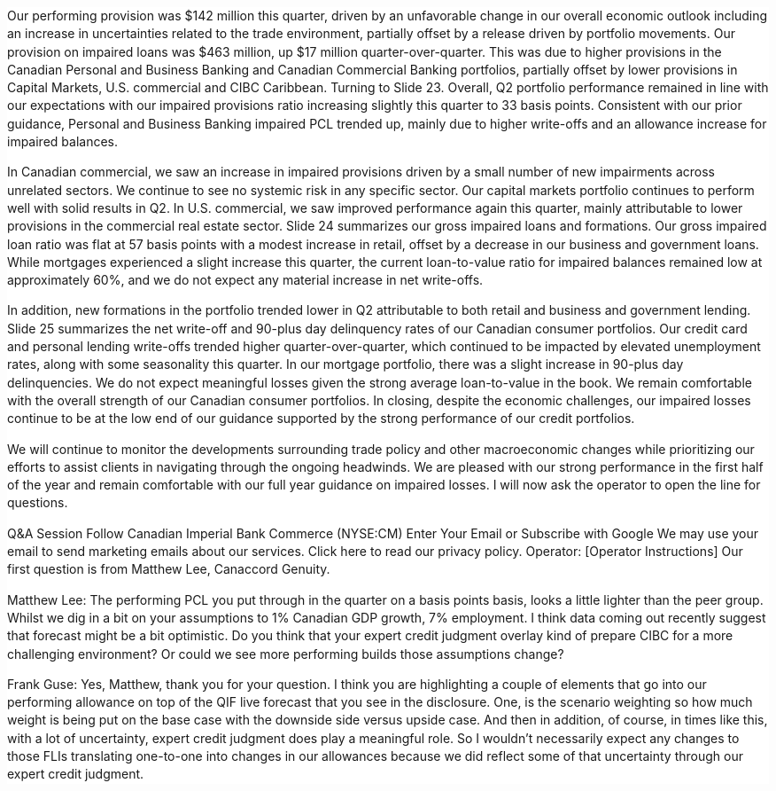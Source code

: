 Our performing provision was $142 million this quarter, driven by an unfavorable change in our overall economic outlook including an increase in uncertainties related to the trade environment, partially offset by a release driven by portfolio movements. Our provision on impaired loans was $463 million, up $17 million quarter-over-quarter. This was due to higher provisions in the Canadian Personal and Business Banking and Canadian Commercial Banking portfolios, partially offset by lower provisions in Capital Markets, U.S. commercial and CIBC Caribbean. Turning to Slide 23. Overall, Q2 portfolio performance remained in line with our expectations with our impaired provisions ratio increasing slightly this quarter to 33 basis points. Consistent with our prior guidance, Personal and Business Banking impaired PCL trended up, mainly due to higher write-offs and an allowance increase for impaired balances.

In Canadian commercial, we saw an increase in impaired provisions driven by a small number of new impairments across unrelated sectors. We continue to see no systemic risk in any specific sector. Our capital markets portfolio continues to perform well with solid results in Q2. In U.S. commercial, we saw improved performance again this quarter, mainly attributable to lower provisions in the commercial real estate sector. Slide 24 summarizes our gross impaired loans and formations. Our gross impaired loan ratio was flat at 57 basis points with a modest increase in retail, offset by a decrease in our business and government loans. While mortgages experienced a slight increase this quarter, the current loan-to-value ratio for impaired balances remained low at approximately 60%, and we do not expect any material increase in net write-offs.

In addition, new formations in the portfolio trended lower in Q2 attributable to both retail and business and government lending. Slide 25 summarizes the net write-off and 90-plus day delinquency rates of our Canadian consumer portfolios. Our credit card and personal lending write-offs trended higher quarter-over-quarter, which continued to be impacted by elevated unemployment rates, along with some seasonality this quarter. In our mortgage portfolio, there was a slight increase in 90-plus day delinquencies. We do not expect meaningful losses given the strong average loan-to-value in the book. We remain comfortable with the overall strength of our Canadian consumer portfolios. In closing, despite the economic challenges, our impaired losses continue to be at the low end of our guidance supported by the strong performance of our credit portfolios.

We will continue to monitor the developments surrounding trade policy and other macroeconomic changes while prioritizing our efforts to assist clients in navigating through the ongoing headwinds. We are pleased with our strong performance in the first half of the year and remain comfortable with our full year guidance on impaired losses. I will now ask the operator to open the line for questions.

Q&A Session
Follow Canadian Imperial Bank Commerce (NYSE:CM)
Enter Your Email
or
 Subscribe with Google
We may use your email to send marketing emails about our services. Click here to read our privacy policy.
Operator: [Operator Instructions] Our first question is from Matthew Lee, Canaccord Genuity.

Matthew Lee: The performing PCL you put through in the quarter on a basis points basis, looks a little lighter than the peer group. Whilst we dig in a bit on your assumptions to 1% Canadian GDP growth, 7% employment. I think data coming out recently suggest that forecast might be a bit optimistic. Do you think that your expert credit judgment overlay kind of prepare CIBC for a more challenging environment? Or could we see more performing builds those assumptions change?

Frank Guse: Yes, Matthew, thank you for your question. I think you are highlighting a couple of elements that go into our performing allowance on top of the QIF live forecast that you see in the disclosure. One, is the scenario weighting so how much weight is being put on the base case with the downside side versus upside case. And then in addition, of course, in times like this, with a lot of uncertainty, expert credit judgment does play a meaningful role. So I wouldn’t necessarily expect any changes to those FLIs translating one-to-one into changes in our allowances because we did reflect some of that uncertainty through our expert credit judgment.
